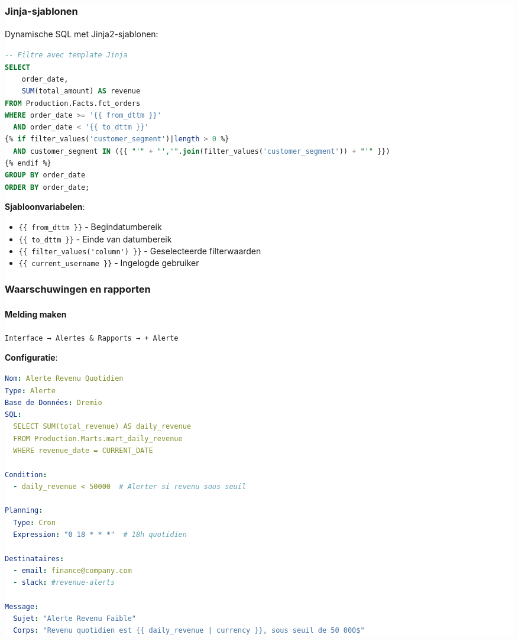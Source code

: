 ### Jinja-sjablonen

Dynamische SQL met Jinja2-sjablonen:

```sql
-- Filtre avec template Jinja
SELECT 
    order_date,
    SUM(total_amount) AS revenue
FROM Production.Facts.fct_orders
WHERE order_date >= '{{ from_dttm }}'
  AND order_date < '{{ to_dttm }}'
{% if filter_values('customer_segment')|length > 0 %}
  AND customer_segment IN ({{ "'" + "','".join(filter_values('customer_segment')) + "'" }})
{% endif %}
GROUP BY order_date
ORDER BY order_date;
```

**Sjabloonvariabelen**:
- `{{ from_dttm }}` - Begindatumbereik
- `{{ to_dttm }}` - Einde van datumbereik
- `{{ filter_values('column') }}` - Geselecteerde filterwaarden
- `{{ current_username }}` - Ingelogde gebruiker

### Waarschuwingen en rapporten

#### Melding maken

```
Interface → Alertes & Rapports → + Alerte
```

**Configuratie**:
```yaml
Nom: Alerte Revenu Quotidien
Type: Alerte
Base de Données: Dremio
SQL:
  SELECT SUM(total_revenue) AS daily_revenue
  FROM Production.Marts.mart_daily_revenue
  WHERE revenue_date = CURRENT_DATE

Condition:
  - daily_revenue < 50000  # Alerter si revenu sous seuil

Planning:
  Type: Cron
  Expression: "0 18 * * *"  # 18h quotidien

Destinataires:
  - email: finance@company.com
  - slack: #revenue-alerts

Message:
  Sujet: "Alerte Revenu Faible"
  Corps: "Revenu quotidien est {{ daily_revenue | currency }}, sous seuil de 50 000$"
```
